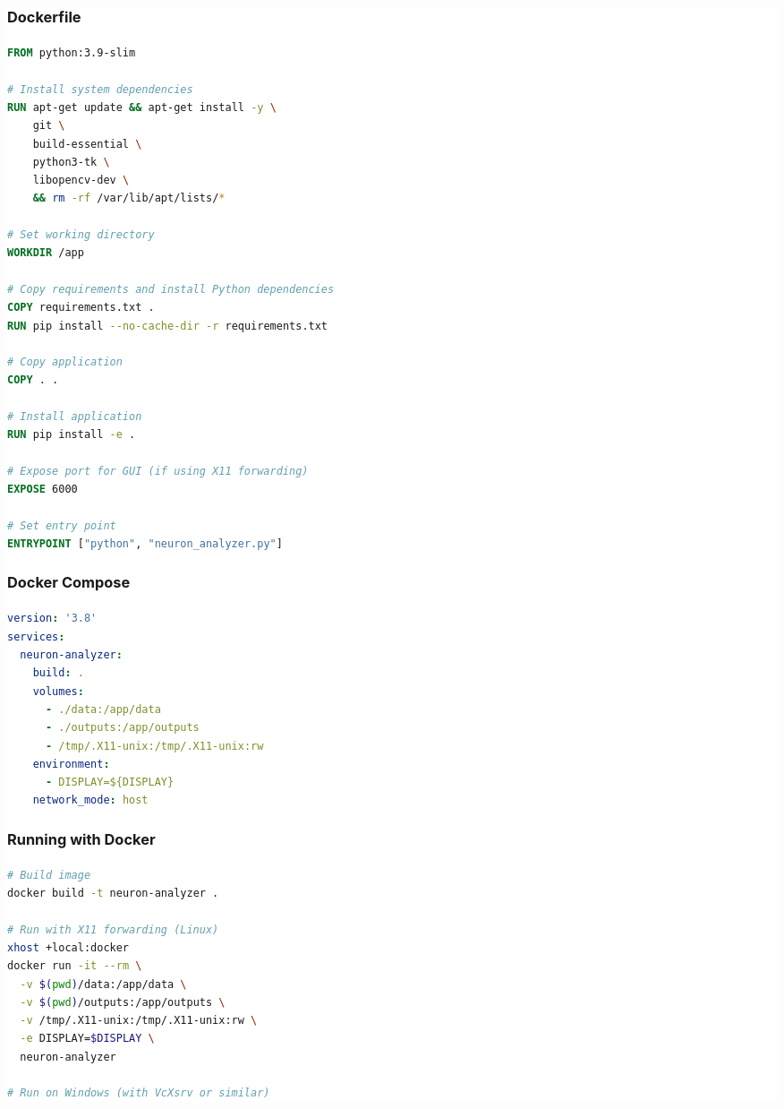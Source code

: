 ### Dockerfile

```dockerfile
FROM python:3.9-slim

# Install system dependencies
RUN apt-get update && apt-get install -y \
    git \
    build-essential \
    python3-tk \
    libopencv-dev \
    && rm -rf /var/lib/apt/lists/*

# Set working directory
WORKDIR /app

# Copy requirements and install Python dependencies
COPY requirements.txt .
RUN pip install --no-cache-dir -r requirements.txt

# Copy application
COPY . .

# Install application
RUN pip install -e .

# Expose port for GUI (if using X11 forwarding)
EXPOSE 6000

# Set entry point
ENTRYPOINT ["python", "neuron_analyzer.py"]
```

### Docker Compose

```yaml
version: '3.8'
services:
  neuron-analyzer:
    build: .
    volumes:
      - ./data:/app/data
      - ./outputs:/app/outputs
      - /tmp/.X11-unix:/tmp/.X11-unix:rw
    environment:
      - DISPLAY=${DISPLAY}
    network_mode: host
```

### Running with Docker

```bash
# Build image
docker build -t neuron-analyzer .

# Run with X11 forwarding (Linux)
xhost +local:docker
docker run -it --rm \
  -v $(pwd)/data:/app/data \
  -v $(pwd)/outputs:/app/outputs \
  -v /tmp/.X11-unix:/tmp/.X11-unix:rw \
  -e DISPLAY=$DISPLAY \
  neuron-analyzer

# Run on Windows (with VcXsrv or similar)
```